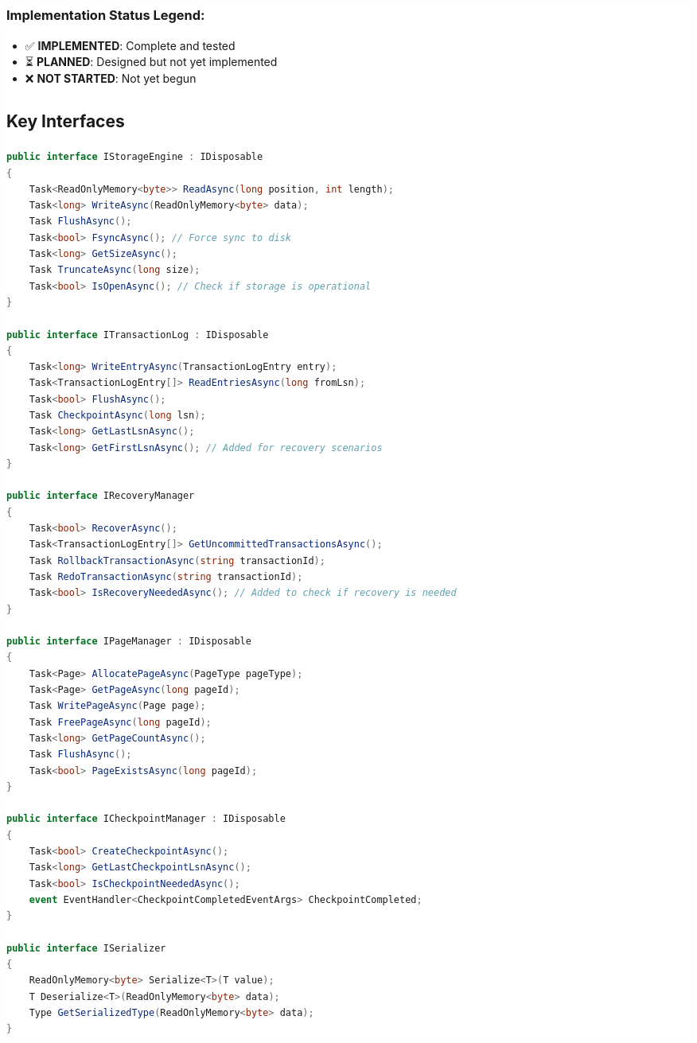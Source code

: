### Implementation Status Legend:
- ✅ **IMPLEMENTED**: Complete and tested
- ⏳ **PLANNED**: Designed but not yet implemented
- ❌ **NOT STARTED**: Not yet begun

## Key Interfaces

```csharp
public interface IStorageEngine : IDisposable
{
    Task<ReadOnlyMemory<byte>> ReadAsync(long position, int length);
    Task<long> WriteAsync(ReadOnlyMemory<byte> data);
    Task FlushAsync();
    Task<bool> FsyncAsync(); // Force sync to disk
    Task<long> GetSizeAsync();
    Task TruncateAsync(long size);
    Task<bool> IsOpenAsync(); // Check if storage is operational
}

public interface ITransactionLog : IDisposable
{
    Task<long> WriteEntryAsync(TransactionLogEntry entry);
    Task<TransactionLogEntry[]> ReadEntriesAsync(long fromLsn);
    Task<bool> FlushAsync();
    Task CheckpointAsync(long lsn);
    Task<long> GetLastLsnAsync();
    Task<long> GetFirstLsnAsync(); // Added for recovery scenarios
}

public interface IRecoveryManager
{
    Task<bool> RecoverAsync();
    Task<TransactionLogEntry[]> GetUncommittedTransactionsAsync();
    Task RollbackTransactionAsync(string transactionId);
    Task RedoTransactionAsync(string transactionId);
    Task<bool> IsRecoveryNeededAsync(); // Added to check if recovery is needed
}

public interface IPageManager : IDisposable
{
    Task<Page> AllocatePageAsync(PageType pageType);
    Task<Page> GetPageAsync(long pageId);
    Task WritePageAsync(Page page);
    Task FreePageAsync(long pageId);
    Task<long> GetPageCountAsync();
    Task FlushAsync();
    Task<bool> PageExistsAsync(long pageId);
}

public interface ICheckpointManager : IDisposable
{
    Task<bool> CreateCheckpointAsync();
    Task<long> GetLastCheckpointLsnAsync();
    Task<bool> IsCheckpointNeededAsync();
    event EventHandler<CheckpointCompletedEventArgs> CheckpointCompleted;
}

public interface ISerializer
{
    ReadOnlyMemory<byte> Serialize<T>(T value);
    T Deserialize<T>(ReadOnlyMemory<byte> data);
    Type GetSerializedType(ReadOnlyMemory<byte> data);
}
```